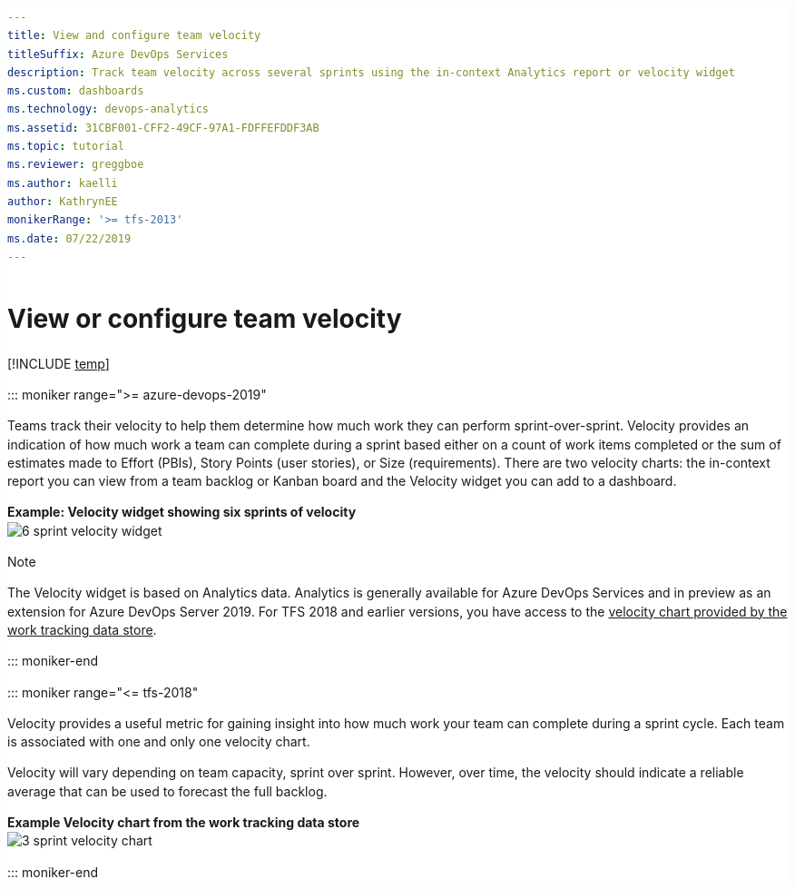 ```yaml
---
title: View and configure team velocity
titleSuffix: Azure DevOps Services 
description: Track team velocity across several sprints using the in-context Analytics report or velocity widget    
ms.custom: dashboards   
ms.technology: devops-analytics  
ms.assetid: 31CBF001-CFF2-49CF-97A1-FDFFEFDDF3AB
ms.topic: tutorial
ms.reviewer: greggboe
ms.author: kaelli
author: KathrynEE
monikerRange: '>= tfs-2013' 
ms.date: 07/22/2019
---
```


# View or configure team velocity

[!INCLUDE [temp](../includes/version-azure-devops-all.md)]

::: moniker range=">= azure-devops-2019"

Teams track their velocity to help them determine how much work they can perform sprint-over-sprint. Velocity provides an indication of how much work a team can complete during a sprint based either on a count of work items completed or the sum of estimates made to Effort (PBIs), Story Points (user stories), or Size (requirements). There are two velocity charts: the in-context report you can view from a team backlog or Kanban board and the Velocity widget you can add to a dashboard.

**Example: Velocity widget showing six sprints of velocity**  
![6 sprint velocity widget](media/team-velocity-six-iterations.png)

> [!NOTE]
> The Velocity widget is based on Analytics data. Analytics is generally available for Azure DevOps Services and in preview as an extension for Azure DevOps Server 2019. For TFS 2018 and earlier versions, you have access to the [velocity chart provided by the work tracking data store](#velocity-chart).

::: moniker-end

::: moniker range="<= tfs-2018"

Velocity provides a useful metric for gaining insight into how much work your team can complete during a sprint cycle. Each team is associated with one and only one velocity chart.

Velocity will vary depending on team capacity, sprint over sprint. However, over time, the velocity should indicate a reliable average that can be used to forecast the full backlog.

**Example Velocity chart from the work tracking data store**  
![3 sprint velocity chart](media/ALM_DS_Velocity_Chrt_S.png)

::: moniker-end
